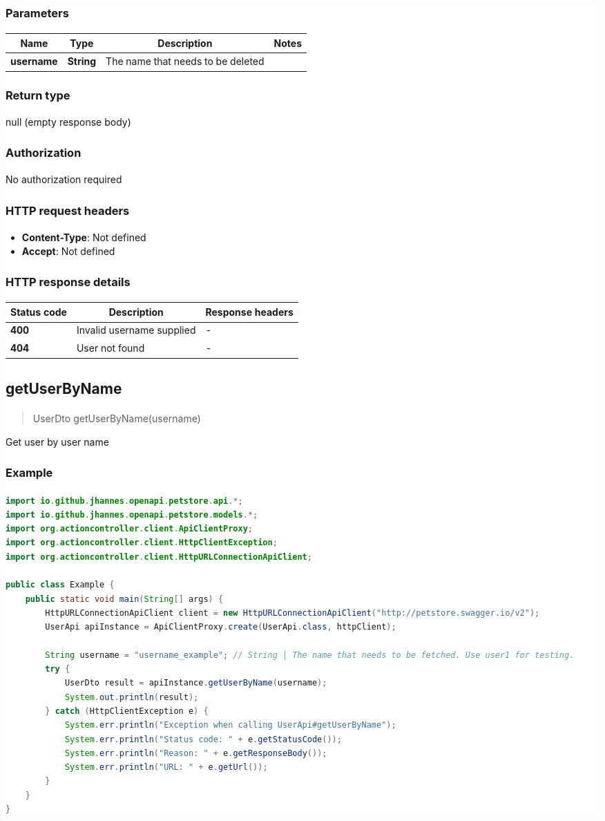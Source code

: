 ### Parameters


Name | Type | Description  | Notes
------------- | ------------- | ------------- | -------------
 **username** | **String**| The name that needs to be deleted |

### Return type

null (empty response body)

### Authorization

No authorization required

### HTTP request headers

- **Content-Type**: Not defined
- **Accept**: Not defined

### HTTP response details
| Status code | Description | Response headers |
|-------------|-------------|------------------|
| **400** | Invalid username supplied |  -  |
| **404** | User not found |  -  |


## getUserByName

> UserDto getUserByName(username)

Get user by user name

### Example

```java
import io.github.jhannes.openapi.petstore.api.*;
import io.github.jhannes.openapi.petstore.models.*;
import org.actioncontroller.client.ApiClientProxy;
import org.actioncontroller.client.HttpClientException;
import org.actioncontroller.client.HttpURLConnectionApiClient;

public class Example {
    public static void main(String[] args) {
        HttpURLConnectionApiClient client = new HttpURLConnectionApiClient("http://petstore.swagger.io/v2");
        UserApi apiInstance = ApiClientProxy.create(UserApi.class, httpClient);

        String username = "username_example"; // String | The name that needs to be fetched. Use user1 for testing. 
        try {
            UserDto result = apiInstance.getUserByName(username);
            System.out.println(result);
        } catch (HttpClientException e) {
            System.err.println("Exception when calling UserApi#getUserByName");
            System.err.println("Status code: " + e.getStatusCode());
            System.err.println("Reason: " + e.getResponseBody());
            System.err.println("URL: " + e.getUrl());
        }
    }
}
```
